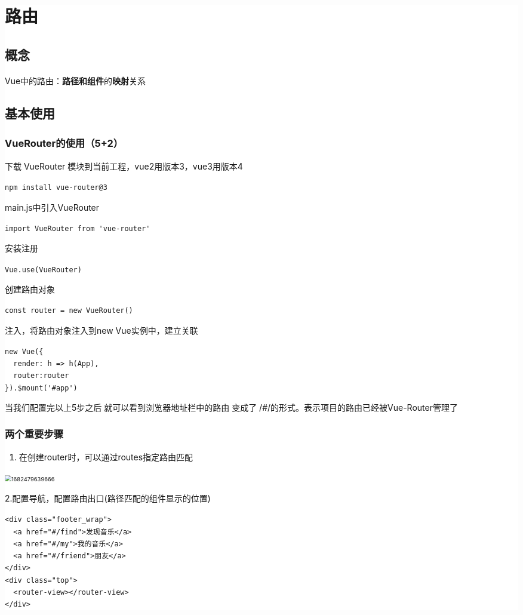 # 路由

## 概念

Vue中的路由：**路径和组件**的**映射**关系

## 基本使用

### VueRouter的使用（5+2）

下载 VueRouter 模块到当前工程，vue2用版本3，vue3用版本4

```
npm install vue-router@3
```

main.js中引入VueRouter

```vue
import VueRouter from 'vue-router'
```

安装注册

```vue
Vue.use(VueRouter)
```

创建路由对象

```vue
const router = new VueRouter()
```

注入，将路由对象注入到new Vue实例中，建立关联

```vue
new Vue({
  render: h => h(App),
  router:router
}).$mount('#app')
```

当我们配置完以上5步之后 就可以看到浏览器地址栏中的路由 变成了 /#/的形式。表示项目的路由已经被Vue-Router管理了

### 两个重要步骤

1. 在创建router时，可以通过routes指定路由匹配

<img src="D:\E\学习\Go\笔记\技术栈\前端\assets\1682479639666.png" alt="1682479639666" style="zoom:67%;" />

2.配置导航，配置路由出口(路径匹配的组件显示的位置)

```vue
<div class="footer_wrap">
  <a href="#/find">发现音乐</a>
  <a href="#/my">我的音乐</a>
  <a href="#/friend">朋友</a>
</div>
<div class="top">
  <router-view></router-view>
</div>
```
